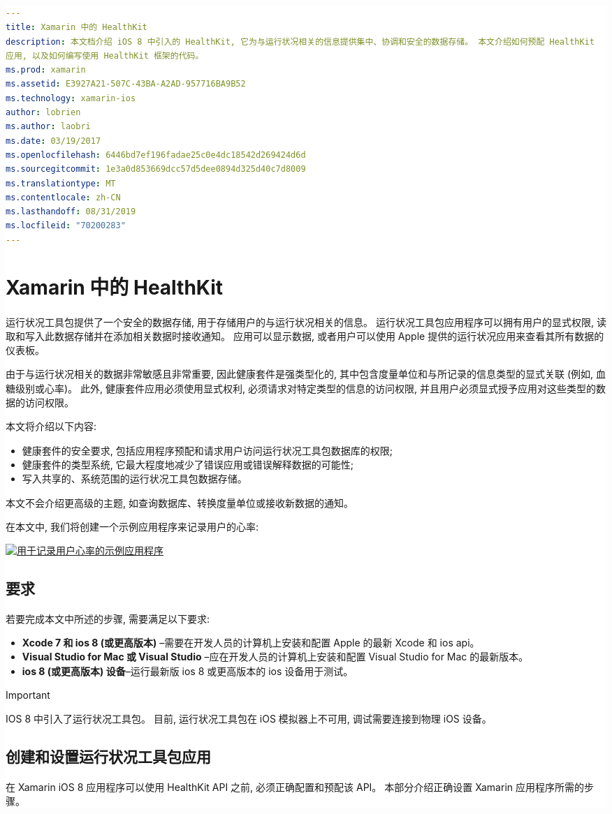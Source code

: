 ```yaml
---
title: Xamarin 中的 HealthKit
description: 本文档介绍 iOS 8 中引入的 HealthKit, 它为与运行状况相关的信息提供集中、协调和安全的数据存储。 本文介绍如何预配 HealthKit 应用, 以及如何编写使用 HealthKit 框架的代码。
ms.prod: xamarin
ms.assetid: E3927A21-507C-43BA-A2AD-957716BA9B52
ms.technology: xamarin-ios
author: lobrien
ms.author: laobri
ms.date: 03/19/2017
ms.openlocfilehash: 6446bd7ef196fadae25c0e4dc18542d269424d6d
ms.sourcegitcommit: 1e3a0d853669dcc57d5dee0894d325d40c7d8009
ms.translationtype: MT
ms.contentlocale: zh-CN
ms.lasthandoff: 08/31/2019
ms.locfileid: "70200283"
---
```

# <a name="healthkit-in-xamarinios"></a>Xamarin 中的 HealthKit

运行状况工具包提供了一个安全的数据存储, 用于存储用户的与运行状况相关的信息。 运行状况工具包应用程序可以拥有用户的显式权限, 读取和写入此数据存储并在添加相关数据时接收通知。 应用可以显示数据, 或者用户可以使用 Apple 提供的运行状况应用来查看其所有数据的仪表板。

由于与运行状况相关的数据非常敏感且非常重要, 因此健康套件是强类型化的, 其中包含度量单位和与所记录的信息类型的显式关联 (例如, 血糖级别或心率)。 此外, 健康套件应用必须使用显式权利, 必须请求对特定类型的信息的访问权限, 并且用户必须显式授予应用对这些类型的数据的访问权限。

本文将介绍以下内容:

- 健康套件的安全要求, 包括应用程序预配和请求用户访问运行状况工具包数据库的权限;
- 健康套件的类型系统, 它最大程度地减少了错误应用或错误解释数据的可能性;
- 写入共享的、系统范围的运行状况工具包数据存储。

本文不会介绍更高级的主题, 如查询数据库、转换度量单位或接收新数据的通知。

在本文中, 我们将创建一个示例应用程序来记录用户的心率:

[![](healthkit-images/image01.png "用于记录用户心率的示例应用程序")](healthkit-images/image01.png#lightbox)

## <a name="requirements"></a>要求

若要完成本文中所述的步骤, 需要满足以下要求:

- **Xcode 7 和 ios 8 (或更高版本)** –需要在开发人员的计算机上安装和配置 Apple 的最新 Xcode 和 ios api。
- **Visual Studio for Mac 或 Visual Studio** –应在开发人员的计算机上安装和配置 Visual Studio for Mac 的最新版本。
- **ios 8 (或更高版本) 设备**–运行最新版 ios 8 或更高版本的 ios 设备用于测试。

> [!IMPORTANT]
> IOS 8 中引入了运行状况工具包。 目前, 运行状况工具包在 iOS 模拟器上不可用, 调试需要连接到物理 iOS 设备。




## <a name="creating-and-provisioning-a-health-kit-app"></a>创建和设置运行状况工具包应用
在 Xamarin iOS 8 应用程序可以使用 HealthKit API 之前, 必须正确配置和预配该 API。 本部分介绍正确设置 Xamarin 应用程序所需的步骤。
